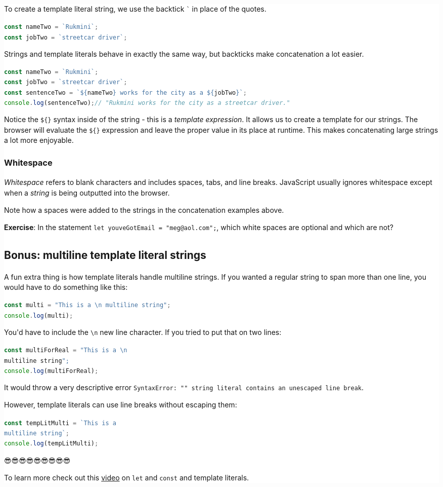 To create a template literal string, we use the backtick `` ` `` in place of the quotes. 

```js
const nameTwo = `Rukmini`;
const jobTwo = `streetcar driver`;
```

Strings and template literals behave in exactly the same way, but backticks make concatenation a lot easier. 

```js
const nameTwo = `Rukmini`;
const jobTwo = `streetcar driver`;
const sentenceTwo = `${nameTwo} works for the city as a ${jobTwo}`;
console.log(sentenceTwo);// "Rukmini works for the city as a streetcar driver."
```

Notice the `${}` syntax inside of the string - this is a _template expression_. It allows us to create a template for our strings. The browser will evaluate the `${}` expression and leave the proper value in its place at runtime. This makes concatenating large strings a lot more enjoyable.

### Whitespace
_Whitespace_ refers to blank characters and includes spaces, tabs, and line breaks. JavaScript usually ignores whitespace except when a *string* is being outputted into the browser.

Note how a spaces were added to the strings in the concatenation examples above.

**Exercise**: In the statement `let youveGotEmail = "meg@aol.com";`, which white spaces are optional and which are not?

## Bonus: multiline template literal strings

A fun extra thing is how template literals handle multiline strings. If you wanted a regular string to span more than one line, you would have to do something like this:

```js
const multi = "This is a \n multiline string";
console.log(multi);
```
You'd have to include the `\n` new line character. If you tried to put that on two lines:

```js
const multiForReal = "This is a \n 
multiline string";
console.log(multiForReal);
```

It would throw a very descriptive error `SyntaxError: "" string literal contains an unescaped line break`. 

However, template literals can use line breaks without escaping them:

```js
const tempLitMulti = `This is a 
multiline string`;
console.log(tempLitMulti);
```
😎😎😎😎😎😎😎😎😎

To learn more check out this [video](https://youtu.be/LTbnmiXWs2k?list=PL57atfCFqj2h5fpdZD-doGEIs0NZxeJTX) on `let` and `const` and template literals.





